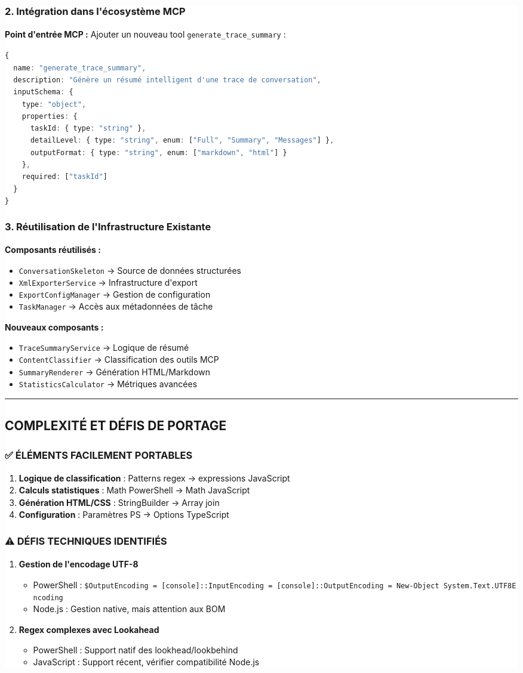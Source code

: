 ### 2. **Intégration dans l'écosystème MCP**

**Point d'entrée MCP :** Ajouter un nouveau tool `generate_trace_summary` :

```typescript
{
  name: "generate_trace_summary",
  description: "Génère un résumé intelligent d'une trace de conversation",
  inputSchema: {
    type: "object",
    properties: {
      taskId: { type: "string" },
      detailLevel: { type: "string", enum: ["Full", "Summary", "Messages"] },
      outputFormat: { type: "string", enum: ["markdown", "html"] }
    },
    required: ["taskId"]
  }
}
```

### 3. **Réutilisation de l'Infrastructure Existante**

**Composants réutilisés :**
- `ConversationSkeleton` → Source de données structurées
- `XmlExporterService` → Infrastructure d'export 
- `ExportConfigManager` → Gestion de configuration
- `TaskManager` → Accès aux métadonnées de tâche

**Nouveaux composants :**
- `TraceSummaryService` → Logique de résumé
- `ContentClassifier` → Classification des outils MCP
- `SummaryRenderer` → Génération HTML/Markdown
- `StatisticsCalculator` → Métriques avancées

---

## COMPLEXITÉ ET DÉFIS DE PORTAGE

### ✅ **ÉLÉMENTS FACILEMENT PORTABLES**

1. **Logique de classification** : Patterns regex → expressions JavaScript
2. **Calculs statistiques** : Math PowerShell → Math JavaScript  
3. **Génération HTML/CSS** : StringBuilder → Array join
4. **Configuration** : Paramètres PS → Options TypeScript

### ⚠️ **DÉFIS TECHNIQUES IDENTIFIÉS**

1. **Gestion de l'encodage UTF-8**
   - PowerShell : `$OutputEncoding = [console]::InputEncoding = [console]::OutputEncoding = New-Object System.Text.UTF8Encoding`
   - Node.js : Gestion native, mais attention aux BOM

2. **Regex complexes avec Lookahead**
   - PowerShell : Support natif des lookhead/lookbehind
   - JavaScript : Support récent, vérifier compatibilité Node.js
